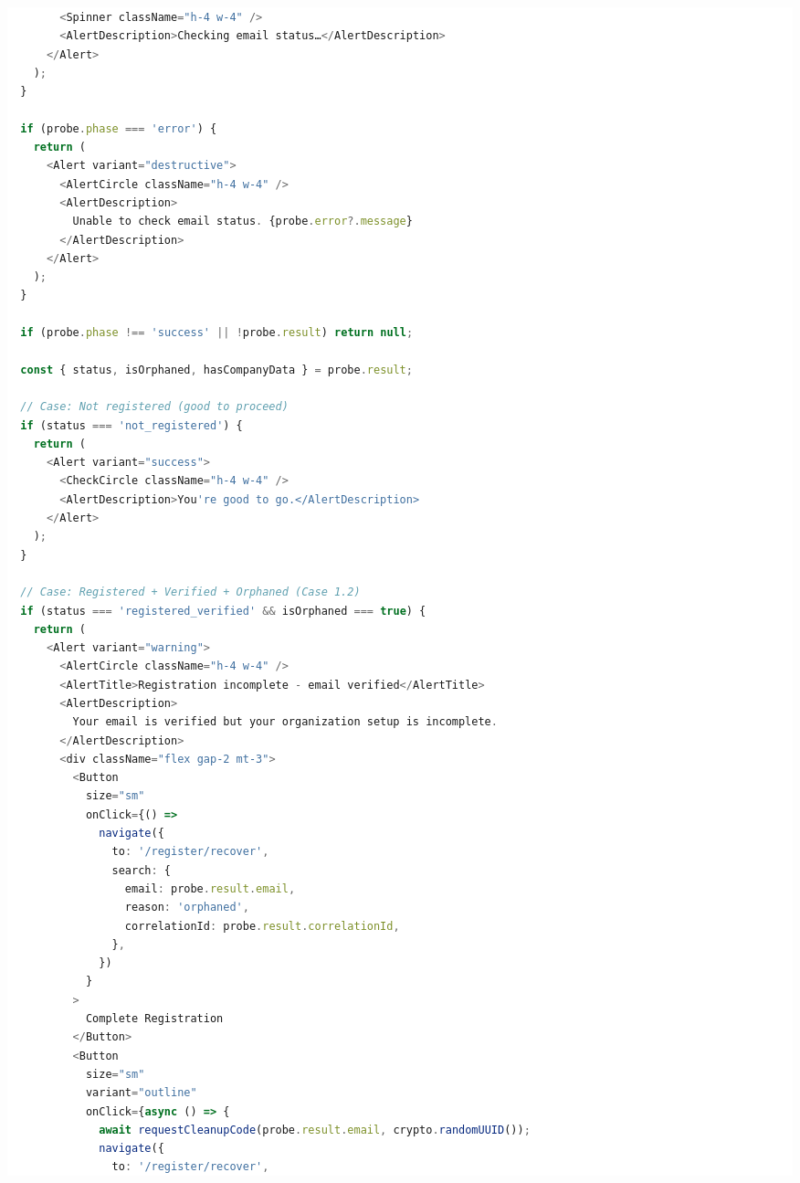 ```typescript
        <Spinner className="h-4 w-4" />
        <AlertDescription>Checking email status…</AlertDescription>
      </Alert>
    );
  }

  if (probe.phase === 'error') {
    return (
      <Alert variant="destructive">
        <AlertCircle className="h-4 w-4" />
        <AlertDescription>
          Unable to check email status. {probe.error?.message}
        </AlertDescription>
      </Alert>
    );
  }

  if (probe.phase !== 'success' || !probe.result) return null;

  const { status, isOrphaned, hasCompanyData } = probe.result;

  // Case: Not registered (good to proceed)
  if (status === 'not_registered') {
    return (
      <Alert variant="success">
        <CheckCircle className="h-4 w-4" />
        <AlertDescription>You're good to go.</AlertDescription>
      </Alert>
    );
  }

  // Case: Registered + Verified + Orphaned (Case 1.2)
  if (status === 'registered_verified' && isOrphaned === true) {
    return (
      <Alert variant="warning">
        <AlertCircle className="h-4 w-4" />
        <AlertTitle>Registration incomplete - email verified</AlertTitle>
        <AlertDescription>
          Your email is verified but your organization setup is incomplete.
        </AlertDescription>
        <div className="flex gap-2 mt-3">
          <Button
            size="sm"
            onClick={() =>
              navigate({
                to: '/register/recover',
                search: {
                  email: probe.result.email,
                  reason: 'orphaned',
                  correlationId: probe.result.correlationId,
                },
              })
            }
          >
            Complete Registration
          </Button>
          <Button
            size="sm"
            variant="outline"
            onClick={async () => {
              await requestCleanupCode(probe.result.email, crypto.randomUUID());
              navigate({
                to: '/register/recover',
```